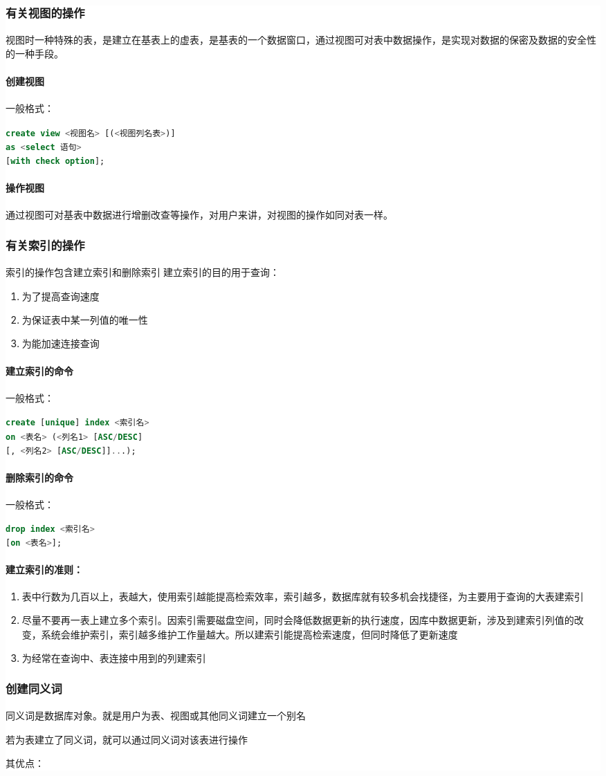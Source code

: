 ### 有关视图的操作
视图时一种特殊的表，是建立在基表上的虚表，是基表的一个数据窗口，通过视图可对表中数据操作，是实现对数据的保密及数据的安全性的一种手段。

#### 创建视图
一般格式：

```sql
create view <视图名> [(<视图列名表>)]
as <select 语句>
[with check option];
```

#### 操作视图
通过视图可对基表中数据进行增删改查等操作，对用户来讲，对视图的操作如同对表一样。

### 有关索引的操作
索引的操作包含建立索引和删除索引
建立索引的目的用于查询：

1. 为了提高查询速度

2. 为保证表中某一列值的唯一性

3. 为能加速连接查询

#### 建立索引的命令
一般格式：

```sql
create [unique] index <索引名>
on <表名> (<列名1> [ASC/DESC]
[, <列名2> [ASC/DESC]]...);
```

#### 删除索引的命令
一般格式：

```sql
drop index <索引名>
[on <表名>];
```

#### 建立索引的准则：
1. 表中行数为几百以上，表越大，使用索引越能提高检索效率，索引越多，数据库就有较多机会找捷径，为主要用于查询的大表建索引

2. 尽量不要再一表上建立多个索引。因索引需要磁盘空间，同时会降低数据更新的执行速度，因库中数据更新，涉及到建索引列值的改变，系统会维护索引，索引越多维护工作量越大。所以建索引能提高检索速度，但同时降低了更新速度

3. 为经常在查询中、表连接中用到的列建索引

### 创建同义词
同义词是数据库对象。就是用户为表、视图或其他同义词建立一个别名

若为表建立了同义词，就可以通过同义词对该表进行操作

其优点：
